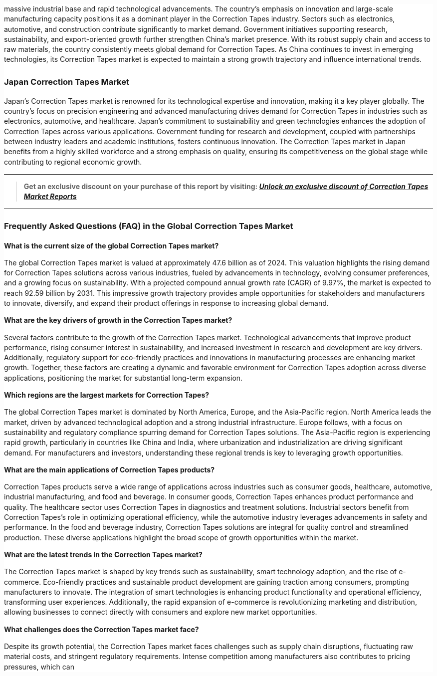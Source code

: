 massive industrial base and rapid technological advancements. The country&rsquo;s emphasis on innovation and large-scale manufacturing capacity positions it as a dominant player in the Correction Tapes industry. Sectors such as electronics, automotive, and construction contribute significantly to market demand. Government initiatives supporting research, sustainability, and export-oriented growth further strengthen China&rsquo;s market presence. With its robust supply chain and access to raw materials, the country consistently meets global demand for Correction Tapes. As China continues to invest in emerging technologies, its Correction Tapes market is expected to maintain a strong growth trajectory and influence international trends.</p><h3>Japan Correction Tapes Market</h3><p>Japan&rsquo;s Correction Tapes market is renowned for its technological expertise and innovation, making it a key player globally. The country&rsquo;s focus on precision engineering and advanced manufacturing drives demand for Correction Tapes in industries such as electronics, automotive, and healthcare. Japan&rsquo;s commitment to sustainability and green technologies enhances the adoption of Correction Tapes across various applications. Government funding for research and development, coupled with partnerships between industry leaders and academic institutions, fosters continuous innovation. The Correction Tapes market in Japan benefits from a highly skilled workforce and a strong emphasis on quality, ensuring its competitiveness on the global stage while contributing to regional economic growth.</p><hr /><blockquote><p><strong>Get an exclusive discount on your purchase of this report by visiting: <em><a href="://marketresearchpulse.com/ask-for-discount/121828?utm_source=Github&amp;utm_medium=029">Unlock an exclusive discount of Correction Tapes Market Reports</a></em>&nbsp;</strong></p></blockquote><hr /><h3>Frequently Asked Questions (FAQ) in the Global Correction Tapes Market</h3><p><strong>What is the current size of the global Correction Tapes market?</strong></p><p>The global Correction Tapes market is valued at approximately 47.6 billion as of 2024. This valuation highlights the rising demand for Correction Tapes solutions across various industries, fueled by advancements in technology, evolving consumer preferences, and a growing focus on sustainability. With a projected compound annual growth rate (CAGR) of 9.97%, the market is expected to reach 92.59 billion by 2031. This impressive growth trajectory provides ample opportunities for stakeholders and manufacturers to innovate, diversify, and expand their product offerings in response to increasing global demand.</p><p><strong>What are the key drivers of growth in the Correction Tapes market?</strong></p><p>Several factors contribute to the growth of the Correction Tapes market. Technological advancements that improve product performance, rising consumer interest in sustainability, and increased investment in research and development are key drivers. Additionally, regulatory support for eco-friendly practices and innovations in manufacturing processes are enhancing market growth. Together, these factors are creating a dynamic and favorable environment for Correction Tapes adoption across diverse applications, positioning the market for substantial long-term expansion.</p><p><strong>Which regions are the largest markets for Correction Tapes?</strong></p><p>The global Correction Tapes market is dominated by North America, Europe, and the Asia-Pacific region. North America leads the market, driven by advanced technological adoption and a strong industrial infrastructure. Europe follows, with a focus on sustainability and regulatory compliance spurring demand for Correction Tapes solutions. The Asia-Pacific region is experiencing rapid growth, particularly in countries like China and India, where urbanization and industrialization are driving significant demand. For manufacturers and investors, understanding these regional trends is key to leveraging growth opportunities.</p><p><strong>What are the main applications of Correction Tapes products?</strong></p><p>Correction Tapes products serve a wide range of applications across industries such as consumer goods, healthcare, automotive, industrial manufacturing, and food and beverage. In consumer goods, Correction Tapes enhances product performance and quality. The healthcare sector uses Correction Tapes in diagnostics and treatment solutions. Industrial sectors benefit from Correction Tapes&rsquo;s role in optimizing operational efficiency, while the automotive industry leverages advancements in safety and performance. In the food and beverage industry, Correction Tapes solutions are integral for quality control and streamlined production. These diverse applications highlight the broad scope of growth opportunities within the market.</p><p><strong>What are the latest trends in the Correction Tapes market?</strong></p><p>The Correction Tapes market is shaped by key trends such as sustainability, smart technology adoption, and the rise of e-commerce. Eco-friendly practices and sustainable product development are gaining traction among consumers, prompting manufacturers to innovate. The integration of smart technologies is enhancing product functionality and operational efficiency, transforming user experiences. Additionally, the rapid expansion of e-commerce is revolutionizing marketing and distribution, allowing businesses to connect directly with consumers and explore new market opportunities.</p><p><strong>What challenges does the Correction Tapes market face?</strong></p><p>Despite its growth potential, the Correction Tapes market faces challenges such as supply chain disruptions, fluctuating raw material costs, and stringent regulatory requirements. Intense competition among manufacturers also contributes to pricing pressures, which can
